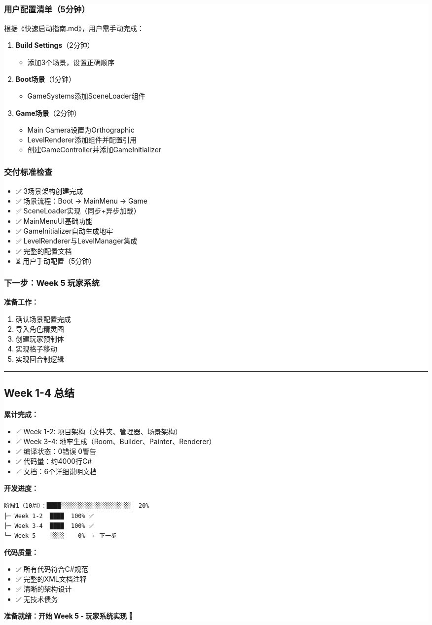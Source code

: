 ### 用户配置清单（5分钟）

根据《快速启动指南.md》，用户需手动完成：

1. **Build Settings**（2分钟）
   - 添加3个场景，设置正确顺序

2. **Boot场景**（1分钟）
   - GameSystems添加SceneLoader组件

3. **Game场景**（2分钟）
   - Main Camera设置为Orthographic
   - LevelRenderer添加组件并配置引用
   - 创建GameController并添加GameInitializer

### 交付标准检查

- ✅ 3场景架构创建完成
- ✅ 场景流程：Boot → MainMenu → Game
- ✅ SceneLoader实现（同步+异步加载）
- ✅ MainMenuUI基础功能
- ✅ GameInitializer自动生成地牢
- ✅ LevelRenderer与LevelManager集成
- ✅ 完整的配置文档
- ⏳ 用户手动配置（5分钟）

### 下一步：Week 5 玩家系统

**准备工作：**
1. 确认场景配置完成
2. 导入角色精灵图
3. 创建玩家预制体
4. 实现格子移动
5. 实现回合制逻辑

---

## Week 1-4 总结

**累计完成：**
- ✅ Week 1-2: 项目架构（文件夹、管理器、场景架构）
- ✅ Week 3-4: 地牢生成（Room、Builder、Painter、Renderer）
- ✅ 编译状态：0错误 0警告
- ✅ 代码量：约4000行C#
- ✅ 文档：6个详细说明文档

**开发进度：**
```
阶段1（10周）：████░░░░░░░░░░░░░░░░░░░░  20%
├─ Week 1-2  ████  100% ✅
├─ Week 3-4  ████  100% ✅
└─ Week 5    ░░░░    0%  ← 下一步
```

**代码质量：**
- ✅ 所有代码符合C#规范
- ✅ 完整的XML文档注释
- ✅ 清晰的架构设计
- ✅ 无技术债务

**准备就绪：开始 Week 5 - 玩家系统实现** 🚀

